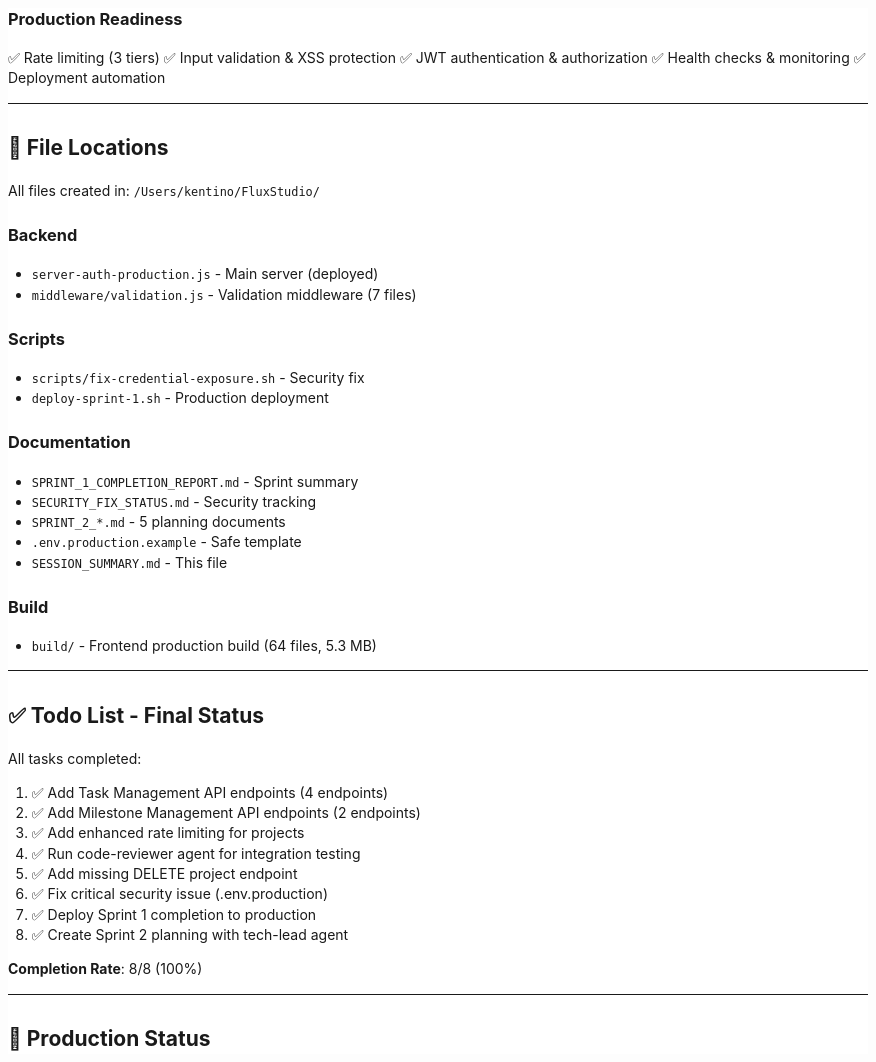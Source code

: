### Production Readiness
✅ Rate limiting (3 tiers)
✅ Input validation & XSS protection
✅ JWT authentication & authorization
✅ Health checks & monitoring
✅ Deployment automation

---

## 📁 File Locations

All files created in: `/Users/kentino/FluxStudio/`

### Backend
- `server-auth-production.js` - Main server (deployed)
- `middleware/validation.js` - Validation middleware (7 files)

### Scripts
- `scripts/fix-credential-exposure.sh` - Security fix
- `deploy-sprint-1.sh` - Production deployment

### Documentation
- `SPRINT_1_COMPLETION_REPORT.md` - Sprint summary
- `SECURITY_FIX_STATUS.md` - Security tracking
- `SPRINT_2_*.md` - 5 planning documents
- `.env.production.example` - Safe template
- `SESSION_SUMMARY.md` - This file

### Build
- `build/` - Frontend production build (64 files, 5.3 MB)

---

## ✅ Todo List - Final Status

All tasks completed:

1. ✅ Add Task Management API endpoints (4 endpoints)
2. ✅ Add Milestone Management API endpoints (2 endpoints)
3. ✅ Add enhanced rate limiting for projects
4. ✅ Run code-reviewer agent for integration testing
5. ✅ Add missing DELETE project endpoint
6. ✅ Fix critical security issue (.env.production)
7. ✅ Deploy Sprint 1 completion to production
8. ✅ Create Sprint 2 planning with tech-lead agent

**Completion Rate**: 8/8 (100%)

---

## 🚀 Production Status
